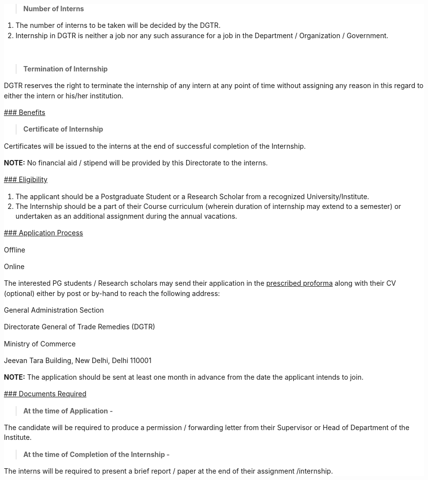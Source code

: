 ﻿

> **Number of Interns**

1.  The number of interns to be taken will be decided by the DGTR.
2.  Internship in DGTR is neither a job nor any such assurance for a job in the Department / Organization / Government.

﻿

> **Termination of Internship**

DGTR reserves the right to terminate the internship of any intern at any point of time without assigning any reason in this regard to either the intern or his/her institution.

[### Benefits](https://www.myscheme.gov.in/schemes/ispgrsdgtr#benefits)

> **Certificate of Internship**

Certificates will be issued to the interns at the end of successful completion of the Internship.

**NOTE:** No financial aid / stipend will be provided by this Directorate to the interns.

[### Eligibility](https://www.myscheme.gov.in/schemes/ispgrsdgtr#eligibility)

1.  The applicant should be a Postgraduate Student or a Research Scholar from a recognized University/Institute.
2.  The Internship should be a part of their Course curriculum (wherein duration of internship may extend to a semester) or undertaken as an additional assignment during the annual vacations.

[### Application Process](https://www.myscheme.gov.in/schemes/ispgrsdgtr#application-process)

Offline

Online

The interested PG students / Research scholars may send their application in the [prescribed proforma](https://www.dgtr.gov.in/sites/default/files/Intership.pdf) along with their CV (optional) either by post or by-hand to reach the following address:

General Administration Section

Directorate General of Trade Remedies (DGTR)

Ministry of Commerce

Jeevan Tara Building, New Delhi, Delhi 110001

**NOTE:** The application should be sent at least one month in advance from the date the applicant intends to join.

[### Documents Required](https://www.myscheme.gov.in/schemes/ispgrsdgtr#documents-required)

> **At the time of Application -**

The candidate will be required to produce a permission / forwarding letter from their Supervisor or Head of Department of the Institute.

> **At the time of Completion of the Internship -**

The interns will be required to present a brief report / paper at the end of their assignment /internship.
